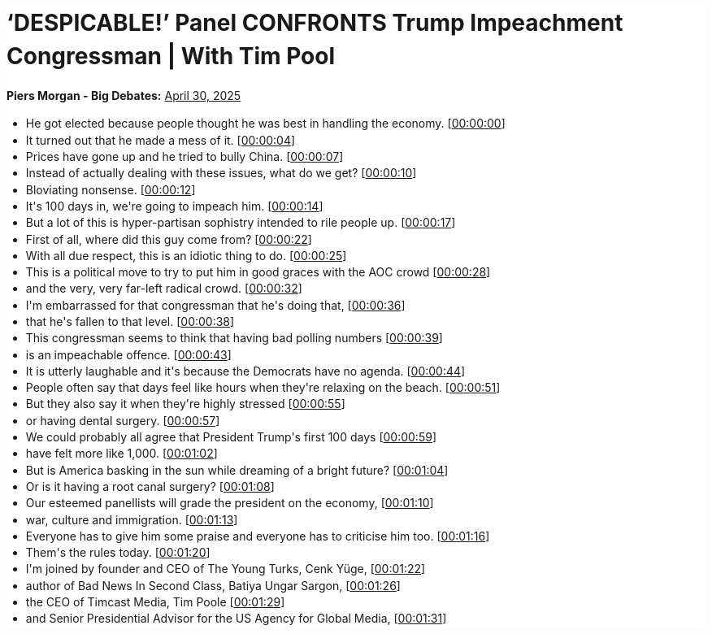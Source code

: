 
# ‘DESPICABLE!’ Panel CONFRONTS Trump Impeachment Congressman | With Tim Pool
**Piers Morgan - Big Debates:** [April 30, 2025](https://www.youtube.com/watch?v=NF18fqjaehg)
*  He got elected because people thought he was best in handling the economy. [[00:00:00](https://www.youtube.com/watch?v=NF18fqjaehg&t=0.0s)]
*  It turned out that he made a mess of it. [[00:00:04](https://www.youtube.com/watch?v=NF18fqjaehg&t=4.48s)]
*  Prices have gone up and he tried to bully China. [[00:00:07](https://www.youtube.com/watch?v=NF18fqjaehg&t=7.5200000000000005s)]
*  Instead of actually dealing with these issues, what do we get? [[00:00:10](https://www.youtube.com/watch?v=NF18fqjaehg&t=10.48s)]
*  Bloviating nonsense. [[00:00:12](https://www.youtube.com/watch?v=NF18fqjaehg&t=12.92s)]
*  It's 100 days in, we're going to impeach him. [[00:00:14](https://www.youtube.com/watch?v=NF18fqjaehg&t=14.52s)]
*  But a lot of this is hyper-partisan sophistry intended to rile people up. [[00:00:17](https://www.youtube.com/watch?v=NF18fqjaehg&t=17.240000000000002s)]
*  First of all, where did this guy come from? [[00:00:22](https://www.youtube.com/watch?v=NF18fqjaehg&t=22.96s)]
*  With all due respect, this is an idiotic thing to do. [[00:00:25](https://www.youtube.com/watch?v=NF18fqjaehg&t=25.400000000000002s)]
*  This is a political move to try to put him in good graces with the AOC crowd [[00:00:28](https://www.youtube.com/watch?v=NF18fqjaehg&t=28.56s)]
*  and the very, very far-left radical crowd. [[00:00:32](https://www.youtube.com/watch?v=NF18fqjaehg&t=32.8s)]
*  I'm embarrassed for that congressman that he's doing that, [[00:00:36](https://www.youtube.com/watch?v=NF18fqjaehg&t=36.08s)]
*  that he's fallen to that level. [[00:00:38](https://www.youtube.com/watch?v=NF18fqjaehg&t=38.4s)]
*  This congressman seems to think that having bad polling numbers [[00:00:39](https://www.youtube.com/watch?v=NF18fqjaehg&t=39.88s)]
*  is an impeachable offence. [[00:00:43](https://www.youtube.com/watch?v=NF18fqjaehg&t=43.480000000000004s)]
*  It is utterly laughable and it's because the Democrats have no agenda. [[00:00:44](https://www.youtube.com/watch?v=NF18fqjaehg&t=44.879999999999995s)]
*  People often say that days feel like hours when they're relaxing on the beach. [[00:00:51](https://www.youtube.com/watch?v=NF18fqjaehg&t=51.68s)]
*  But they also say it when they're highly stressed [[00:00:55](https://www.youtube.com/watch?v=NF18fqjaehg&t=55.72s)]
*  or having dental surgery. [[00:00:57](https://www.youtube.com/watch?v=NF18fqjaehg&t=57.76s)]
*  We could probably all agree that President Trump's first 100 days [[00:00:59](https://www.youtube.com/watch?v=NF18fqjaehg&t=59.48s)]
*  have felt more like 1,000. [[00:01:02](https://www.youtube.com/watch?v=NF18fqjaehg&t=62.48s)]
*  But is America basking in the sun while dreaming of a bright future? [[00:01:04](https://www.youtube.com/watch?v=NF18fqjaehg&t=64.28s)]
*  Or is it having a root canal surgery? [[00:01:08](https://www.youtube.com/watch?v=NF18fqjaehg&t=68.28s)]
*  Our esteemed panellists will grade the president on the economy, [[00:01:10](https://www.youtube.com/watch?v=NF18fqjaehg&t=70.96s)]
*  war, culture and immigration. [[00:01:13](https://www.youtube.com/watch?v=NF18fqjaehg&t=73.84s)]
*  Everyone has to give him some praise and everyone has to criticise him too. [[00:01:16](https://www.youtube.com/watch?v=NF18fqjaehg&t=76.56s)]
*  Them's the rules today. [[00:01:20](https://www.youtube.com/watch?v=NF18fqjaehg&t=80.75999999999999s)]
*  I'm joined by founder and CEO of The Young Turks, Cenk Yüge, [[00:01:22](https://www.youtube.com/watch?v=NF18fqjaehg&t=82.52s)]
*  author of Bad News In Second Class, Batiya Ungar Sargon, [[00:01:26](https://www.youtube.com/watch?v=NF18fqjaehg&t=86.0s)]
*  the CEO of Timcast Media, Tim Poole [[00:01:29](https://www.youtube.com/watch?v=NF18fqjaehg&t=89.28s)]
*  and Senior Presidential Advisor for the US Agency for Global Media, [[00:01:31](https://www.youtube.com/watch?v=NF18fqjaehg&t=91.8s)]